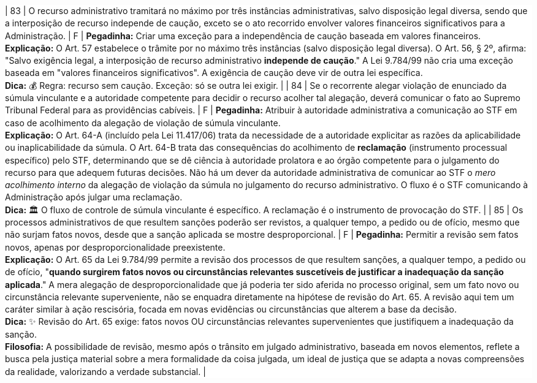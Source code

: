 | 83  | O recurso administrativo tramitará no máximo por três instâncias administrativas, salvo disposição legal diversa, sendo que a interposição de recurso independe de caução, exceto se o ato recorrido envolver valores financeiros significativos para a Administração.                                                                | F        | **Pegadinha:** Criar uma exceção para a independência de caução baseada em valores financeiros. <br> **Explicação:** O Art. 57 estabelece o trâmite por no máximo três instâncias (salvo disposição legal diversa). O Art. 56, § 2º, afirma: "Salvo exigência legal, a interposição de recurso administrativo **independe de caução**." A Lei 9.784/99 não cria uma exceção baseada em "valores financeiros significativos". A exigência de caução deve vir de outra lei específica. <br> **Dica:** 💰 Regra: recurso sem caução. Exceção: só se outra lei exigir.                                                                                                                                                                                                                                                                                                                                                                                                                                                                                                                                                                                                                                                                                                                                                                                                                   |
| 84  | Se o recorrente alegar violação de enunciado da súmula vinculante e a autoridade competente para decidir o recurso acolher tal alegação, deverá comunicar o fato ao Supremo Tribunal Federal para as providências cabíveis.                                                                                                           | F        | **Pegadinha:** Atribuir à autoridade administrativa a comunicação ao STF em caso de acolhimento da alegação de violação de súmula vinculante. <br> **Explicação:** O Art. 64-A (incluído pela Lei 11.417/06) trata da necessidade de a autoridade explicitar as razões da aplicabilidade ou inaplicabilidade da súmula. O Art. 64-B trata das consequências do acolhimento de **reclamação** (instrumento processual específico) pelo STF, determinando que se dê ciência à autoridade prolatora e ao órgão competente para o julgamento do recurso para que adequem futuras decisões. Não há um dever da autoridade administrativa de comunicar ao STF o *mero acolhimento interno* da alegação de violação da súmula no julgamento do recurso administrativo. O fluxo é o STF comunicando à Administração após julgar uma reclamação. <br> **Dica:** 🏛️ O fluxo de controle de súmula vinculante é específico. A reclamação é o instrumento de provocação do STF.                                                                                                                                                                                                                                                                                                                                                                                                                 |
| 85  | Os processos administrativos de que resultem sanções poderão ser revistos, a qualquer tempo, a pedido ou de ofício, mesmo que não surjam fatos novos, desde que a sanção aplicada se mostre desproporcional.                                                                                                                          | F        | **Pegadinha:** Permitir a revisão sem fatos novos, apenas por desproporcionalidade preexistente. <br> **Explicação:** O Art. 65 da Lei 9.784/99 permite a revisão dos processos de que resultem sanções, a qualquer tempo, a pedido ou de ofício, "**quando surgirem fatos novos ou circunstâncias relevantes suscetíveis de justificar a inadequação da sanção aplicada**." A mera alegação de desproporcionalidade que já poderia ter sido aferida no processo original, sem um fato novo ou circunstância relevante superveniente, não se enquadra diretamente na hipótese de revisão do Art. 65. A revisão aqui tem um caráter similar à ação rescisória, focada em novas evidências ou circunstâncias que alterem a base da decisão. <br> **Dica:** ✨ Revisão do Art. 65 exige: fatos novos OU circunstâncias relevantes supervenientes que justifiquem a inadequação da sanção. <br> **Filosofia:** A possibilidade de revisão, mesmo após o trânsito em julgado administrativo, baseada em novos elementos, reflete a busca pela justiça material sobre a mera formalidade da coisa julgada, um ideal de justiça que se adapta a novas compreensões da realidade, valorizando a verdade substancial.                                                                                                                                                                          |